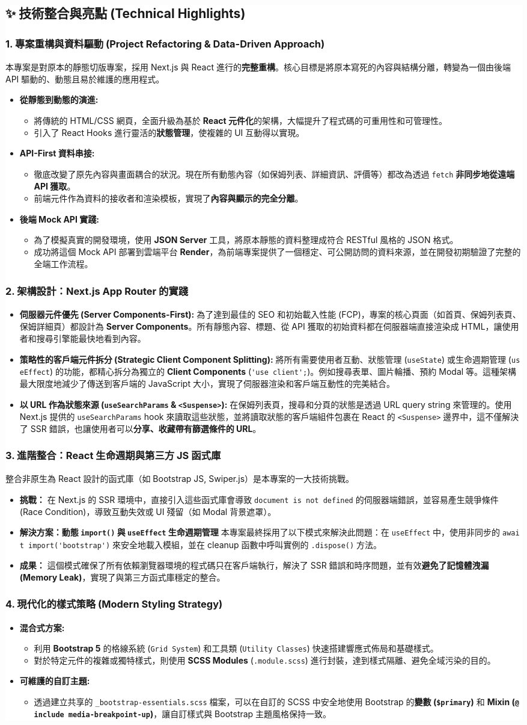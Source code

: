 
## ✨ 技術整合與亮點 (Technical Highlights)

### 1. 專案重構與資料驅動 (Project Refactoring & Data-Driven Approach)

本專案是對原本的靜態切版專案，採用 Next.js 與 React 進行的**完整重構**。核心目標是將原本寫死的內容與結構分離，轉變為一個由後端 API 驅動的、動態且易於維護的應用程式。

* **從靜態到動態的演進:**
    * 將傳統的 HTML/CSS 網頁，全面升級為基於 **React 元件化**的架構，大幅提升了程式碼的可重用性和可管理性。
    * 引入了 React Hooks 進行靈活的**狀態管理**，使複雜的 UI 互動得以實現。

* **API-First 資料串接:**
    * 徹底改變了原先內容與畫面耦合的狀況。現在所有動態內容（如保姆列表、詳細資訊、評價等）都改為透過 `fetch` **非同步地從遠端 API 獲取**。
    * 前端元件作為資料的接收者和渲染模板，實現了**內容與顯示的完全分離**。

* **後端 Mock API 實踐:**
    * 為了模擬真實的開發環境，使用 **JSON Server** 工具，將原本靜態的資料整理成符合 RESTful 風格的 JSON 格式。
    * 成功將這個 Mock API 部署到雲端平台 **Render**，為前端專案提供了一個穩定、可公開訪問的資料來源，並在開發初期驗證了完整的全端工作流程。

### 2. 架構設計：Next.js App Router 的實踐

* **伺服器元件優先 (Server Components-First):**
    為了達到最佳的 SEO 和初始載入性能 (FCP)，專案的核心頁面（如首頁、保姆列表頁、保姆詳細頁）都設計為 **Server Components**。所有靜態內容、標題、從 API 獲取的初始資料都在伺服器端直接渲染成 HTML，讓使用者和搜尋引擎能最快地看到內容。

* **策略性的客戶端元件拆分 (Strategic Client Component Splitting):**
    將所有需要使用者互動、狀態管理 (`useState`) 或生命週期管理 (`useEffect`) 的功能，都精心拆分為獨立的 **Client Components** (`'use client';`)。例如搜尋表單、圖片輪播、預約 Modal 等。這種架構最大限度地減少了傳送到客戶端的 JavaScript 大小，實現了伺服器渲染和客戶端互動性的完美結合。

* **以 URL 作為狀態來源 (`useSearchParams` & `<Suspense>`):**
    在保姆列表頁，搜尋和分頁的狀態是透過 URL query string 來管理的。使用 Next.js 提供的 `useSearchParams` hook 來讀取這些狀態，並將讀取狀態的客戶端組件包裹在 React 的 `<Suspense>` 邊界中，這不僅解決了 SSR 錯誤，也讓使用者可以**分享、收藏帶有篩選條件的 URL**。

### 3. 進階整合：React 生命週期與第三方 JS 函式庫

整合非原生為 React 設計的函式庫（如 Bootstrap JS, Swiper.js）是本專案的一大技術挑戰。

* **挑戰：** 在 Next.js 的 SSR 環境中，直接引入這些函式庫會導致 `document is not defined` 的伺服器端錯誤，並容易產生競爭條件 (Race Condition)，導致互動失效或 UI 殘留（如 Modal 背景遮罩）。

* **解決方案：動態 `import()` 與 `useEffect` 生命週期管理**
    本專案最終採用了以下模式來解決此問題：在 `useEffect` 中，使用非同步的 `await import('bootstrap')` 來安全地載入模組，並在 cleanup 函數中呼叫實例的 `.dispose()` 方法。

* **成果：** 這個模式確保了所有依賴瀏覽器環境的程式碼只在客戶端執行，解決了 SSR 錯誤和時序問題，並有效**避免了記憶體洩漏 (Memory Leak)**，實現了與第三方函式庫穩定的整合。

### 4. 現代化的樣式策略 (Modern Styling Strategy)

* **混合式方案:**
    * 利用 **Bootstrap 5** 的格線系統 (`Grid System`) 和工具類 (`Utility Classes`) 快速搭建響應式佈局和基礎樣式。
    * 對於特定元件的複雜或獨特樣式，則使用 **SCSS Modules** (`.module.scss`) 進行封裝，達到樣式隔離、避免全域污染的目的。

* **可維護的自訂主題:**
    * 透過建立共享的 `_bootstrap-essentials.scss` 檔案，可以在自訂的 SCSS 中安全地使用 Bootstrap 的**變數 (`$primary`)** 和 **Mixin (`@include media-breakpoint-up`)**，讓自訂樣式與 Bootstrap 主題風格保持一致。
